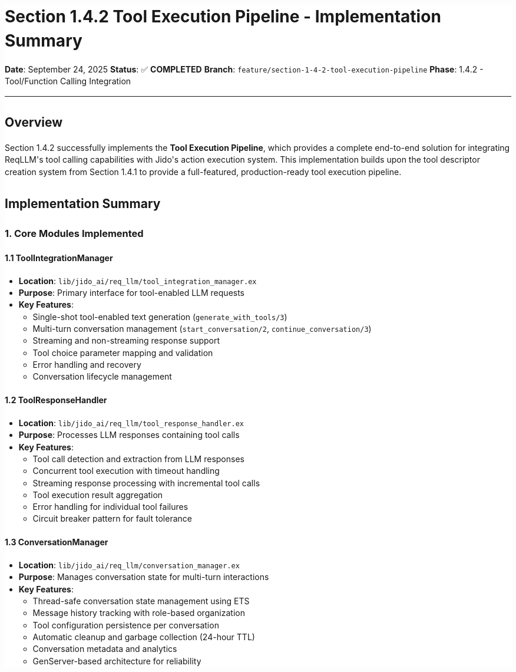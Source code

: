 # Section 1.4.2 Tool Execution Pipeline - Implementation Summary

**Date**: September 24, 2025
**Status**: ✅ **COMPLETED**
**Branch**: `feature/section-1-4-2-tool-execution-pipeline`
**Phase**: 1.4.2 - Tool/Function Calling Integration

---

## Overview

Section 1.4.2 successfully implements the **Tool Execution Pipeline**, which provides a complete end-to-end solution for integrating ReqLLM's tool calling capabilities with Jido's action execution system. This implementation builds upon the tool descriptor creation system from Section 1.4.1 to provide a full-featured, production-ready tool execution pipeline.

## Implementation Summary

### 1. Core Modules Implemented

#### 1.1 ToolIntegrationManager
- **Location**: `lib/jido_ai/req_llm/tool_integration_manager.ex`
- **Purpose**: Primary interface for tool-enabled LLM requests
- **Key Features**:
  - Single-shot tool-enabled text generation (`generate_with_tools/3`)
  - Multi-turn conversation management (`start_conversation/2`, `continue_conversation/3`)
  - Streaming and non-streaming response support
  - Tool choice parameter mapping and validation
  - Error handling and recovery
  - Conversation lifecycle management

#### 1.2 ToolResponseHandler
- **Location**: `lib/jido_ai/req_llm/tool_response_handler.ex`
- **Purpose**: Processes LLM responses containing tool calls
- **Key Features**:
  - Tool call detection and extraction from LLM responses
  - Concurrent tool execution with timeout handling
  - Streaming response processing with incremental tool calls
  - Tool execution result aggregation
  - Error handling for individual tool failures
  - Circuit breaker pattern for fault tolerance

#### 1.3 ConversationManager
- **Location**: `lib/jido_ai/req_llm/conversation_manager.ex`
- **Purpose**: Manages conversation state for multi-turn interactions
- **Key Features**:
  - Thread-safe conversation state management using ETS
  - Message history tracking with role-based organization
  - Tool configuration persistence per conversation
  - Automatic cleanup and garbage collection (24-hour TTL)
  - Conversation metadata and analytics
  - GenServer-based architecture for reliability

